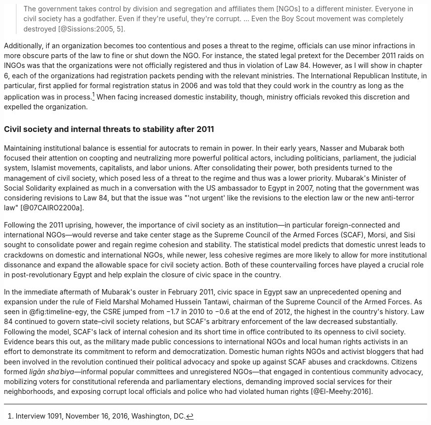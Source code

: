 > The government takes control by division and segregation and affiliates them [NGOs] to a different minister. Everyone in civil society has a godfather. Even if they're useful, they're corrupt. … Even the Boy Scout movement was completely destroyed [@Sissions:2005, 5].

Additionally, if an organization becomes too contentious and poses a threat to the regime, officials can use minor infractions in more obscure parts of the law to fine or shut down the NGO. For instance, the stated legal pretext for the December 2011 raids on INGOs was that the organizations were not officially registered and thus in violation of Law 84. However, as I will show in chapter 6, each of the organizations had registration packets pending with the relevant ministries. The International Republican Institute, in particular, first applied for formal registration status in 2006 and was told that they could work in the country as long as the application was in process.[^1] When facing increased domestic instability, though, ministry officials revoked this discretion and expelled the organization.

### Civil society and internal threats to stability after 2011

Maintaining institutional balance is essential for autocrats to remain in power. In their early years, Nasser and Mubarak both focused their attention on coopting and neutralizing more powerful political actors, including politicians, parliament, the judicial system, Islamist movements, capitalists, and labor unions. After consolidating their power, both presidents turned to the management of civil society, which posed less of a threat to the regime and thus was a lower priority. Mubarak's Minister of Social Solidarity explained as much in a conversation with the US ambassador to Egypt in 2007, noting that the government was considering revisions to Law 84, but that the issue was "'not urgent' like the revisions to the election law or the new anti-terror law" [@07CAIRO2200a]. 

Following the 2011 uprising, however, the importance of civil society as an institution—in particular foreign-connected and international NGOs—would reverse and take center stage as the Supreme Council of the Armed Forces (SCAF), Morsi, and Sisi sought to consolidate power and regain regime cohesion and stability. The statistical model predicts that domestic unrest leads to crackdowns on domestic and international NGOs, while newer, less cohesive regimes are more likely to allow for more institutional dissonance and expand the allowable space for civil society action. Both of these countervailing forces have played a crucial role in post-revolutionary Egypt and help explain the closure of civic space in the country. 

In the immediate aftermath of Mubarak's ouster in February 2011, civic space in Egypt saw an unprecedented opening and expansion under the rule of Field Marshal Mohamed Hussein Tantawi, chairman of the Supreme Council of the Armed Forces. As seen in @fig:timeline-egy, the CSRE jumped from −1.7 in 2010 to −0.6 at the end of 2012, the highest in the country's history. Law 84 continued to govern state–civil society relations, but SCAF's arbitrary enforcement of the law decreased substantially. Following the model, SCAF's lack of internal cohesion and its short time in office contributed to its openness to civil society. Evidence bears this out, as the military made public concessions to international NGOs and local human rights activists in an effort to demonstrate its commitment to reform and democratization. Domestic human rights NGOs and activist bloggers that had been involved in the revolution continued their political advocacy and spoke up against SCAF abuses and crackdowns. Citizens formed *ligān shaʿbiya*—informal popular committees and unregistered NGOs—that engaged in contentious community advocacy, mobilizing voters for constitutional referenda and parliamentary elections, demanding improved social services for their neighborhoods, and exposing corrupt local officials and police who had violated human rights [@El-Meehy:2016].


[^1]:	Interview 1091, November 16, 2016, Washington, DC.
[^2]:	In March 2011, during demonstrations commemorating International Women's Day, military officers violently cleared Tahrir Square. Eighteen of the women who were detained were "detained, beaten, prodded with electric shock batons, subjected to strip searches, forced to submit to 'virginity tests' and threatened with prostitution charges" [@amnesty:2011].
[^3]:	See Zeinobia [pseud.], "SCAF Wants to Know Your Favorite Presidential Candidates," *Egyptian Chronicles,* June 19, 2011, [https://egyptianchronicles.blogspot.com/2011/06/scaf-wants-to-know-your-favorite.html](https://egyptianchronicles.blogspot.com/2011/06/scaf-wants-to-know-your-favorite.html).
[^4]:	See Sarah Carr, "A Firsthand Account: Marching from Shubra to Deaths at Maspero," *Egypt Independent*, October 10, 2011, [http://www.egyptindependent.com/firsthand-account-marching-shubra-deaths-maspero/](http://www.egyptindependent.com/firsthand-account-marching-shubra-deaths-maspero/).
[^5]:	See Associated Press in Cairo, “Egypt Clashes Continue Into Third Day as Army Cracks Down,” *The Guardian,* November 18, 2011, [https://www.theguardian.com/world/2011/dec/18/egypt-violence-day-three](https://www.theguardian.com/world/2011/dec/18/egypt-violence-day-three).
[^6]:	Interview 1075, September 22, 2016, Washington, DC.
[^7]:	Interview 1085, September 22, 2016, Washington, DC.
[^8]:	See Cairo Institute for Human Rights Studies, “Urgent Action: Egyptian Government Begins Formal Investigation Against CIHRS” (June 9, 2015), [http://www.ishr.ch/sites/default/files/article/files/breifing.gov\_.begins.investigation.of\_.cihrs\_.09.06.2015.pdf](http://www.ishr.ch/sites/default/files/article/files/breifing.gov_.begins.investigation.of_.cihrs_.09.06.2015.pdf).
[^9]:	The Project on Middle East Democracy and Amnesty International each provide timelines detailing these anti-(I)NGO actions at [http://pomed.org/blog-post/egypts-escalating-campaign-against-the-ngo-community/](http://pomed.org/blog-post/egypts-escalating-campaign-against-the-ngo-community/) and [https://www.amnesty.org/en/latest/campaigns/2016/12/close-case-173/](https://www.amnesty.org/en/latest/campaigns/2016/12/close-case-173/).
[^10]:	Vladimir Putin, Message to the Federal Assembly, December 3, 2015, [http://kremlin.ru/events/president/transcripts/messages/50864](http://kremlin.ru/events/president/transcripts/messages/50864), cited in @Richter:2017.
[^11]:	See Kate Lyons and Mark Rice-Oxley,   
[^12]:	See Charles Digges, "'Foreign Agent' Law Has Put 33 percent of Russia’s NGOs Out of Business," *Bellona,* October 20, 2015, [http://bellona.org/news/russian-human-rights-issues/russian-ngo-law/2015-10-foreign-agent-law-has-put-33-percent-of-russias-ngos-out-of-business](http://bellona.org/news/russian-human-rights-issues/russian-ngo-law/2015-10-foreign-agent-law-has-put-33-percent-of-russias-ngos-out-of-business).
[^13]:	See "Soros and MacArthur Foundations among 12 NGOs in 'patriotic stop list'," *Meduza,* July 8, 2015, [https://meduza.io/en/news/2015/07/08/soros-and-macarthur-foundations-among-12-ngos-in-patriotic-stop-list](https://meduza.io/en/news/2015/07/08/soros-and-macarthur-foundations-among-12-ngos-in-patriotic-stop-list).
[^14]:	See Andrey Kozenko, "Pure Pragmatism—Nothing Personal," *Meduza,* May 21, 2015, [https://meduza.io/en/feature/2015/05/21/pure-pragmatism-nothing-personal](https://meduza.io/en/feature/2015/05/21/pure-pragmatism-nothing-personal).
[^15]:	See Andrey Kozenko, "Pure Pragmatism—Nothing Personal," *Meduza,* May 21, 2015, [https://meduza.io/en/feature/2015/05/21/pure-pragmatism-nothing-personal](https://meduza.io/en/feature/2015/05/21/pure-pragmatism-nothing-personal).
[^16]:	China Development Brief, "Frequently Asked  Questions on Registering an International NGO in China" (August 10, 2004), [https://web.archive.org/web/20060420085801/http://www.chinadevelopmentbrief.com/node/296](https://web.archive.org/web/20060420085801/http://www.chinadevelopmentbrief.com/node/296).
[^17]:	James Leibold, cited in Euan McKirdy, “China approves wide-ranging counter terrorism law,” *CNN*, December 28, 2015, [http://www.cnn.com/2015/12/27/asia/china-terror-law-approved/index.html](http://www.cnn.com/2015/12/27/asia/china-terror-law-approved/index.html).
[^18]:	Interview 1094, August 8, 2016.
[^19]:	Interview 1094, August 8, 2016.
[^20]:	Kristin Shi-Kupfer and Bertram Lang, "Overseas NGOs in China: Left in Legal Limbo," *The Diplomat,* March 4, 2017, [http://thediplomat.com/2017/03/overseas-ngos-in-china-left-in-legal-limbo/](http://thediplomat.com/2017/03/overseas-ngos-in-china-left-in-legal-limbo/).